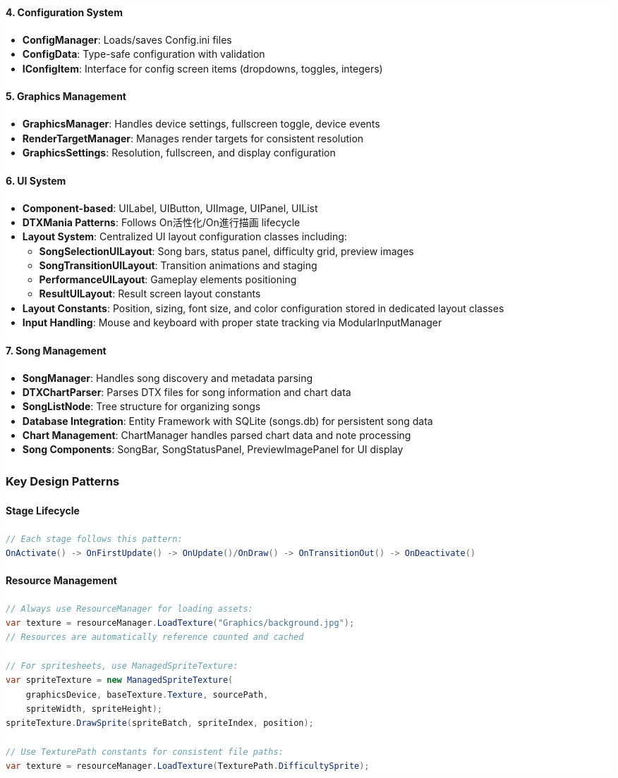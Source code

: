 #### 4. Configuration System
- **ConfigManager**: Loads/saves Config.ini files
- **ConfigData**: Type-safe configuration with validation
- **IConfigItem**: Interface for config screen items (dropdowns, toggles, integers)

#### 5. Graphics Management
- **GraphicsManager**: Handles device settings, fullscreen toggle, device events
- **RenderTargetManager**: Manages render targets for consistent resolution
- **GraphicsSettings**: Resolution, fullscreen, and display configuration

#### 6. UI System
- **Component-based**: UILabel, UIButton, UIImage, UIPanel, UIList
- **DTXMania Patterns**: Follows On活性化/On進行描画 lifecycle
- **Layout System**: Centralized UI layout configuration classes including:
  - **SongSelectionUILayout**: Song bars, status panel, difficulty grid, preview images
  - **SongTransitionUILayout**: Transition animations and staging
  - **PerformanceUILayout**: Gameplay elements positioning
  - **ResultUILayout**: Result screen layout constants
- **Layout Constants**: Position, sizing, font size, and color configuration stored in dedicated layout classes
- **Input Handling**: Mouse and keyboard with proper state tracking via ModularInputManager

#### 7. Song Management
- **SongManager**: Handles song discovery and metadata parsing
- **DTXChartParser**: Parses DTX files for song information and chart data
- **SongListNode**: Tree structure for organizing songs
- **Database Integration**: Entity Framework with SQLite (songs.db) for persistent song data
- **Chart Management**: ChartManager handles parsed chart data and note processing
- **Song Components**: SongBar, SongStatusPanel, PreviewImagePanel for UI display

### Key Design Patterns

#### Stage Lifecycle
```csharp
// Each stage follows this pattern:
OnActivate() -> OnFirstUpdate() -> OnUpdate()/OnDraw() -> OnTransitionOut() -> OnDeactivate()
```

#### Resource Management
```csharp
// Always use ResourceManager for loading assets:
var texture = resourceManager.LoadTexture("Graphics/background.jpg");
// Resources are automatically reference counted and cached

// For spritesheets, use ManagedSpriteTexture:
var spriteTexture = new ManagedSpriteTexture(
    graphicsDevice, baseTexture.Texture, sourcePath, 
    spriteWidth, spriteHeight);
spriteTexture.DrawSprite(spriteBatch, spriteIndex, position);

// Use TexturePath constants for consistent file paths:
var texture = resourceManager.LoadTexture(TexturePath.DifficultySprite);
```
